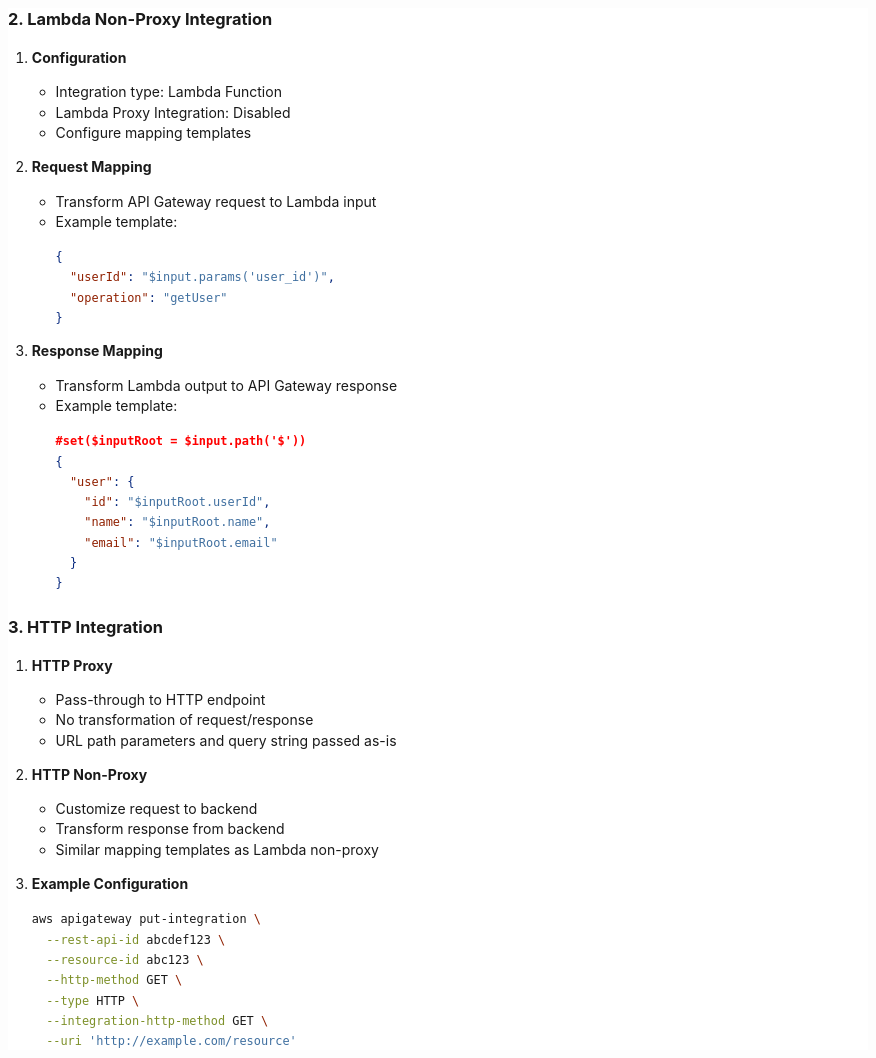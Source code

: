 
### 2. Lambda Non-Proxy Integration

1. **Configuration**
   - Integration type: Lambda Function
   - Lambda Proxy Integration: Disabled
   - Configure mapping templates

2. **Request Mapping**
   - Transform API Gateway request to Lambda input
   - Example template:
     ```json
     {
       "userId": "$input.params('user_id')",
       "operation": "getUser"
     }
     ```

3. **Response Mapping**
   - Transform Lambda output to API Gateway response
   - Example template:
     ```json
     #set($inputRoot = $input.path('$'))
     {
       "user": {
         "id": "$inputRoot.userId",
         "name": "$inputRoot.name",
         "email": "$inputRoot.email"
       }
     }
     ```

### 3. HTTP Integration

1. **HTTP Proxy**
   - Pass-through to HTTP endpoint
   - No transformation of request/response
   - URL path parameters and query string passed as-is

2. **HTTP Non-Proxy**
   - Customize request to backend
   - Transform response from backend
   - Similar mapping templates as Lambda non-proxy

3. **Example Configuration**
   ```bash
   aws apigateway put-integration \
     --rest-api-id abcdef123 \
     --resource-id abc123 \
     --http-method GET \
     --type HTTP \
     --integration-http-method GET \
     --uri 'http://example.com/resource'
   ```
